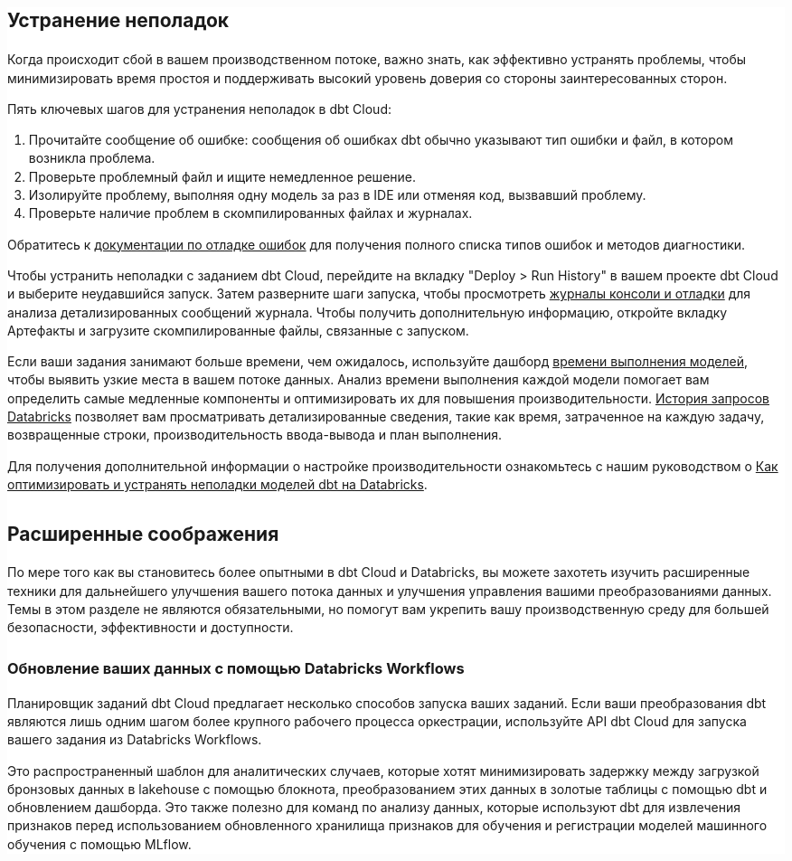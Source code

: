 ## Устранение неполадок

Когда происходит сбой в вашем производственном потоке, важно знать, как эффективно устранять проблемы, чтобы минимизировать время простоя и поддерживать высокий уровень доверия со стороны заинтересованных сторон.

Пять ключевых шагов для устранения неполадок в dbt Cloud:

1. Прочитайте сообщение об ошибке: сообщения об ошибках dbt обычно указывают тип ошибки и файл, в котором возникла проблема.
2. Проверьте проблемный файл и ищите немедленное решение.
3. Изолируйте проблему, выполняя одну модель за раз в IDE или отменяя код, вызвавший проблему.
4. Проверьте наличие проблем в скомпилированных файлах и журналах.

Обратитесь к [документации по отладке ошибок](/guides/debug-errors) для получения полного списка типов ошибок и методов диагностики.

Чтобы устранить неполадки с заданием dbt Cloud, перейдите на вкладку "Deploy > Run History" в вашем проекте dbt Cloud и выберите неудавшийся запуск. Затем разверните шаги запуска, чтобы просмотреть [журналы консоли и отладки](/docs/deploy/run-visibility#access-logs) для анализа детализированных сообщений журнала. Чтобы получить дополнительную информацию, откройте вкладку Артефакты и загрузите скомпилированные файлы, связанные с запуском.

Если ваши задания занимают больше времени, чем ожидалось, используйте дашборд [времени выполнения моделей](/docs/deploy/run-visibility#model-timing), чтобы выявить узкие места в вашем потоке данных. Анализ времени выполнения каждой модели помогает вам определить самые медленные компоненты и оптимизировать их для повышения производительности. [История запросов Databricks](https://docs.databricks.com/sql/admin/query-history.html) позволяет вам просматривать детализированные сведения, такие как время, затраченное на каждую задачу, возвращенные строки, производительность ввода-вывода и план выполнения.

Для получения дополнительной информации о настройке производительности ознакомьтесь с нашим руководством о [Как оптимизировать и устранять неполадки моделей dbt на Databricks](/guides/optimize-dbt-models-on-databricks).

## Расширенные соображения

По мере того как вы становитесь более опытными в dbt Cloud и Databricks, вы можете захотеть изучить расширенные техники для дальнейшего улучшения вашего потока данных и улучшения управления вашими преобразованиями данных. Темы в этом разделе не являются обязательными, но помогут вам укрепить вашу производственную среду для большей безопасности, эффективности и доступности.

### Обновление ваших данных с помощью Databricks Workflows

Планировщик заданий dbt Cloud предлагает несколько способов запуска ваших заданий. Если ваши преобразования dbt являются лишь одним шагом более крупного рабочего процесса оркестрации, используйте API dbt Cloud для запуска вашего задания из Databricks Workflows.

Это распространенный шаблон для аналитических случаев, которые хотят минимизировать задержку между загрузкой бронзовых данных в lakehouse с помощью блокнота, преобразованием этих данных в золотые таблицы с помощью dbt и обновлением дашборда. Это также полезно для команд по анализу данных, которые используют dbt для извлечения признаков перед использованием обновленного хранилища признаков для обучения и регистрации моделей машинного обучения с помощью MLflow.
